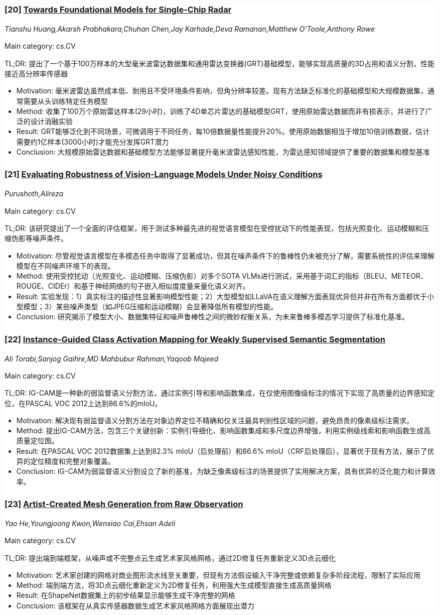 
### [20] [Towards Foundational Models for Single-Chip Radar](https://arxiv.org/abs/2509.12482)
*Tianshu Huang,Akarsh Prabhakara,Chuhan Chen,Jay Karhade,Deva Ramanan,Matthew O'Toole,Anthony Rowe*

Main category: cs.CV

TL;DR: 提出了一个基于100万样本的大型毫米波雷达数据集和通用雷达变换器(GRT)基础模型，能够实现高质量的3D占用和语义分割，性能接近高分辨率传感器

- Motivation: 毫米波雷达虽然成本低、耐用且不受环境条件影响，但角分辨率较差。现有方法缺乏标准化的基础模型和大规模数据集，通常需要从头训练特定任务模型
- Method: 收集了100万个原始雷达样本(29小时)，训练了4D单芯片雷达的基础模型GRT，使用原始雷达数据而非有损表示，并进行了广泛的设计消融实验
- Result: GRT能够泛化到不同场景，可微调用于不同任务，每10倍数据量性能提升20%。使用原始数据相当于增加10倍训练数据，估计需要约1亿样本(3000小时)才能充分发挥GRT潜力
- Conclusion: 大规模原始雷达数据和基础模型方法能够显著提升毫米波雷达感知性能，为雷达感知领域提供了重要的数据集和模型基准


### [21] [Evaluating Robustness of Vision-Language Models Under Noisy Conditions](https://arxiv.org/abs/2509.12492)
*Purushoth,Alireza*

Main category: cs.CV

TL;DR: 该研究提出了一个全面的评估框架，用于测试多种最先进的视觉语言模型在受控扰动下的性能表现，包括光照变化、运动模糊和压缩伪影等噪声条件。

- Motivation: 尽管视觉语言模型在多模态任务中取得了显著成功，但其在噪声条件下的鲁棒性仍未被充分了解，需要系统性的评估来理解模型在不同噪声环境下的表现。
- Method: 使用受控扰动（光照变化、运动模糊、压缩伪影）对多个SOTA VLMs进行测试，采用基于词汇的指标（BLEU、METEOR、ROUGE、CIDEr）和基于神经网络的句子嵌入相似度度量来量化语义对齐。
- Result: 实验发现：1）真实标注的描述性显著影响模型性能；2）大型模型如LLaVA在语义理解方面表现优异但并非在所有方面都优于小型模型；3）某些噪声类型（如JPEG压缩和运动模糊）会显著降低所有模型的性能。
- Conclusion: 研究揭示了模型大小、数据集特征和噪声鲁棒性之间的微妙权衡关系，为未来鲁棒多模态学习提供了标准化基准。


### [22] [Instance-Guided Class Activation Mapping for Weakly Supervised Semantic Segmentation](https://arxiv.org/abs/2509.12496)
*Ali Torabi,Sanjog Gaihre,MD Mahbubur Rahman,Yaqoob Majeed*

Main category: cs.CV

TL;DR: IG-CAM是一种新的弱监督语义分割方法，通过实例引导和影响函数集成，在仅使用图像级标注的情况下实现了高质量的边界感知定位，在PASCAL VOC 2012上达到86.6%的mIoU。

- Motivation: 解决现有弱监督语义分割方法在对象边界定位不精确和仅关注最具判别性区域的问题，避免昂贵的像素级标注需求。
- Method: 提出IG-CAM方法，包含三个关键创新：实例引导细化、影响函数集成和多尺度边界增强，利用实例级线索和影响函数生成高质量定位图。
- Result: 在PASCAL VOC 2012数据集上达到82.3% mIoU（后处理前）和86.6% mIoU（CRF后处理后），显著优于现有方法，展示了优异的定位精度和完整对象覆盖。
- Conclusion: IG-CAM为弱监督语义分割设立了新的基准，为缺乏像素级标注的场景提供了实用解决方案，具有优异的泛化能力和计算效率。


### [23] [Artist-Created Mesh Generation from Raw Observation](https://arxiv.org/abs/2509.12501)
*Yao He,Youngjoong Kwon,Wenxiao Cai,Ehsan Adeli*

Main category: cs.CV

TL;DR: 提出端到端框架，从噪声或不完整点云生成艺术家风格网格，通过2D修复任务重新定义3D点云细化

- Motivation: 艺术家创建的网格对商业图形流水线至关重要，但现有方法假设输入干净完整或依赖复杂多阶段流程，限制了实际应用
- Method: 端到端方法，将3D点云细化重新定义为2D修复任务，利用强大生成模型直接生成高质量网格
- Result: 在ShapeNet数据集上的初步结果显示能够生成干净完整的网格
- Conclusion: 该框架在从真实传感器数据生成艺术家风格网格方面展现出潜力
